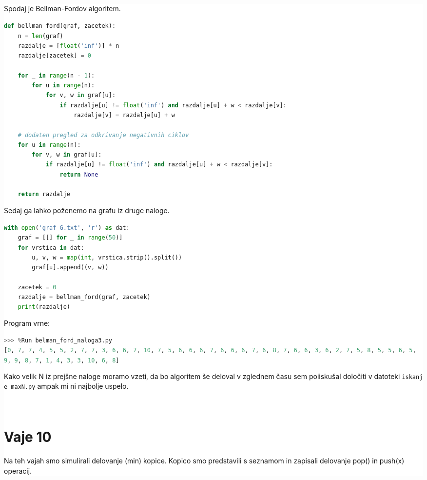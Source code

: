 Spodaj je Bellman-Fordov algoritem.

```python
def bellman_ford(graf, zacetek):
    n = len(graf)
    razdalje = [float('inf')] * n
    razdalje[zacetek] = 0

    for _ in range(n - 1):
        for u in range(n):
            for v, w in graf[u]:
                if razdalje[u] != float('inf') and razdalje[u] + w < razdalje[v]:
                    razdalje[v] = razdalje[u] + w

    # dodaten pregled za odkrivanje negativnih ciklov
    for u in range(n):
        for v, w in graf[u]:
            if razdalje[u] != float('inf') and razdalje[u] + w < razdalje[v]:
                return None

    return razdalje
```

Sedaj ga lahko poženemo na grafu iz druge naloge.

```python
with open('graf_G.txt', 'r') as dat:
    graf = [[] for _ in range(50)]
    for vrstica in dat:
        u, v, w = map(int, vrstica.strip().split())
        graf[u].append((v, w))

    zacetek = 0
    razdalje = bellman_ford(graf, zacetek)
    print(razdalje)
```

Program vrne:

```python
>>> %Run belman_ford_naloga3.py
[0, 7, 7, 4, 5, 5, 2, 7, 7, 3, 6, 6, 7, 10, 7, 5, 6, 6, 6, 7, 6, 6, 6, 7, 6, 8, 7, 6, 6, 3, 6, 2, 7, 5, 8, 5, 5, 6, 5, 9, 9, 8, 7, 1, 4, 3, 3, 10, 6, 8]
```

Kako velik N iz prejšne naloge moramo vzeti, da bo algoritem še deloval v zglednem času sem poiiskušal določiti v datoteki `iskanje_maxN.py` ampak mi ni najbolje uspelo.



<br>

# Vaje 10

Na teh vajah smo simulirali delovanje (min) kopice. Kopico smo predstavili s seznamom in zapisali delovanje pop() in push(x) operacij. 
